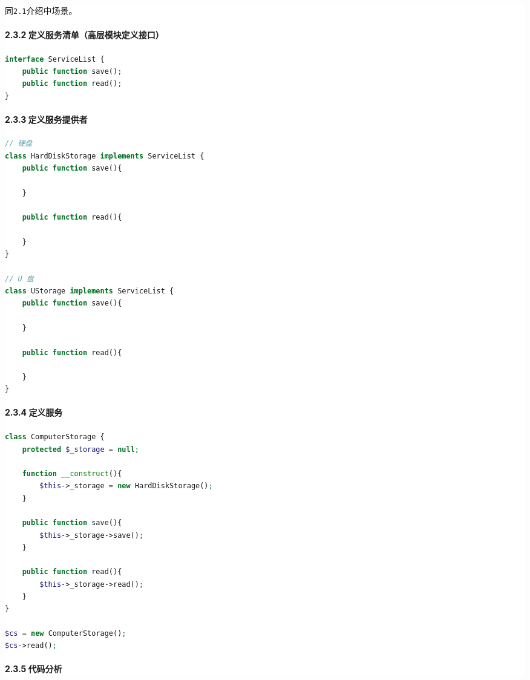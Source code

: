 同`2.1`介绍中场景。
#### 2.3.2 定义服务清单（高层模块定义接口）

```php
interface ServiceList {
    public function save();
    public function read();
}
```
#### 2.3.3 定义服务提供者

```php
// 硬盘
class HardDiskStorage implements ServiceList {
    public function save(){
        
    }
    
    public function read(){
        
    }
}

// U 盘
class UStorage implements ServiceList {
    public function save(){
        
    }
    
    public function read(){
        
    }
}
```
#### 2.3.4 定义服务

```php
class ComputerStorage {
    protected $_storage = null;
    
    function __construct(){
        $this->_storage = new HardDiskStorage();        
    }
    
    public function save(){
        $this->_storage->save();
    }
    
    public function read(){
        $this->_storage->read();
    }
}

$cs = new ComputerStorage();
$cs->read();
```
#### 2.3.5 代码分析
